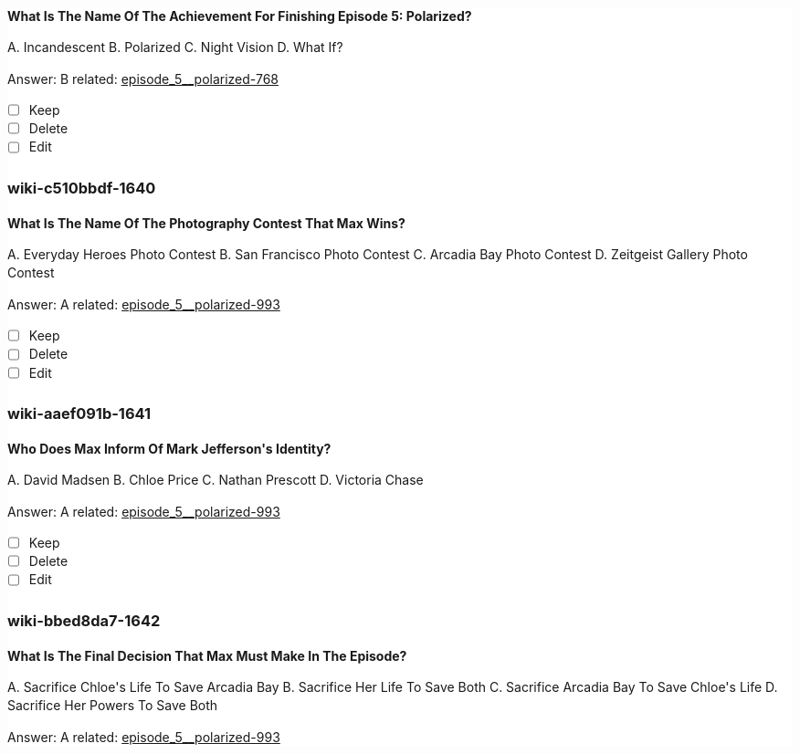 **What Is The Name Of The Achievement For Finishing Episode 5: Polarized?**

A. Incandescent
B. Polarized
C. Night Vision
D. What If?

Answer: B
related: [episode_5__polarized-768](../wiki-pages-chunks/episode_5__polarized-768.txt)

- [ ] Keep
- [ ] Delete
- [ ] Edit

### wiki-c510bbdf-1640

**What Is The Name Of The Photography Contest That Max Wins?**

A. Everyday Heroes Photo Contest
B. San Francisco Photo Contest
C. Arcadia Bay Photo Contest
D. Zeitgeist Gallery Photo Contest

Answer: A
related: [episode_5__polarized-993](../wiki-pages-chunks/episode_5__polarized-993.txt)

- [ ] Keep
- [ ] Delete
- [ ] Edit

### wiki-aaef091b-1641

**Who Does Max Inform Of Mark Jefferson's Identity?**

A. David Madsen
B. Chloe Price
C. Nathan Prescott
D. Victoria Chase

Answer: A
related: [episode_5__polarized-993](../wiki-pages-chunks/episode_5__polarized-993.txt)

- [ ] Keep
- [ ] Delete
- [ ] Edit

### wiki-bbed8da7-1642

**What Is The Final Decision That Max Must Make In The Episode?**

A. Sacrifice Chloe's Life To Save Arcadia Bay
B. Sacrifice Her Life To Save Both
C. Sacrifice Arcadia Bay To Save Chloe's Life
D. Sacrifice Her Powers To Save Both

Answer: A
related: [episode_5__polarized-993](../wiki-pages-chunks/episode_5__polarized-993.txt)
